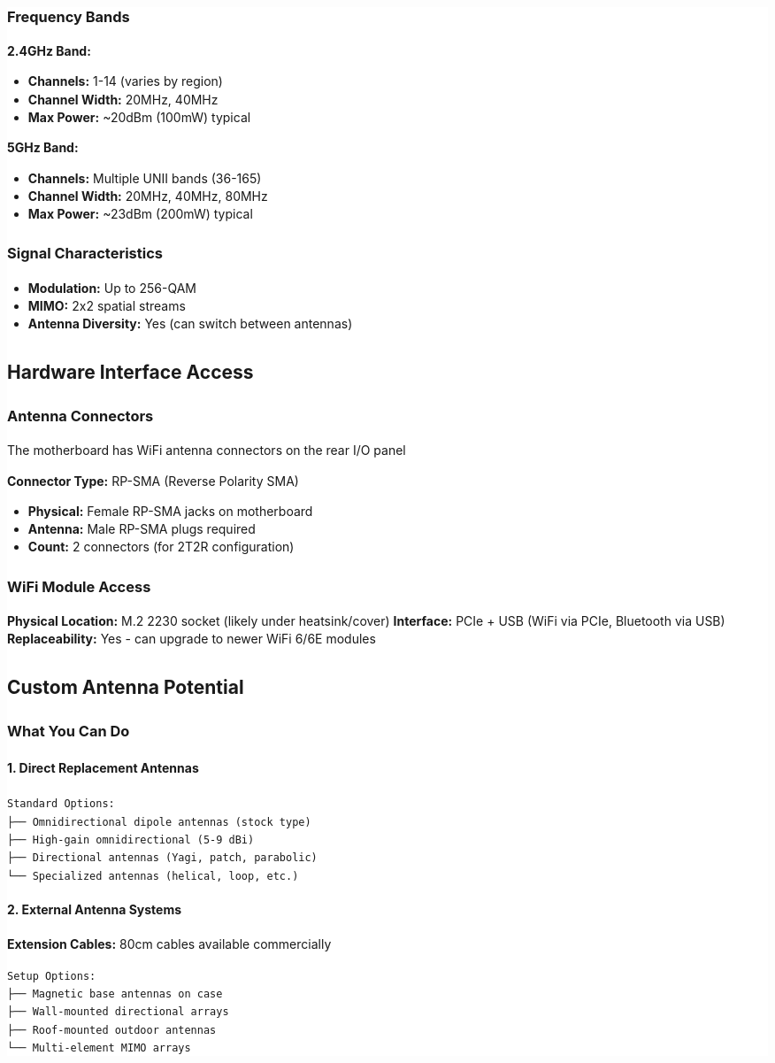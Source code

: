 ### **Frequency Bands**
**2.4GHz Band:**
- **Channels:** 1-14 (varies by region)
- **Channel Width:** 20MHz, 40MHz
- **Max Power:** ~20dBm (100mW) typical

**5GHz Band:**
- **Channels:** Multiple UNII bands (36-165)
- **Channel Width:** 20MHz, 40MHz, 80MHz
- **Max Power:** ~23dBm (200mW) typical

### **Signal Characteristics**
- **Modulation:** Up to 256-QAM
- **MIMO:** 2x2 spatial streams
- **Antenna Diversity:** Yes (can switch between antennas)

## **Hardware Interface Access**

### **Antenna Connectors**
The motherboard has WiFi antenna connectors on the rear I/O panel

**Connector Type:** RP-SMA (Reverse Polarity SMA)
- **Physical:** Female RP-SMA jacks on motherboard
- **Antenna:** Male RP-SMA plugs required
- **Count:** 2 connectors (for 2T2R configuration)

### **WiFi Module Access**
**Physical Location:** M.2 2230 socket (likely under heatsink/cover)
**Interface:** PCIe + USB (WiFi via PCIe, Bluetooth via USB)
**Replaceability:** Yes - can upgrade to newer WiFi 6/6E modules

## **Custom Antenna Potential**

### **What You Can Do**

#### **1. Direct Replacement Antennas**
```
Standard Options:
├── Omnidirectional dipole antennas (stock type)
├── High-gain omnidirectional (5-9 dBi)
├── Directional antennas (Yagi, patch, parabolic)
└── Specialized antennas (helical, loop, etc.)
```

#### **2. External Antenna Systems**
**Extension Cables:** 80cm cables available commercially
```
Setup Options:
├── Magnetic base antennas on case
├── Wall-mounted directional arrays
├── Roof-mounted outdoor antennas
└── Multi-element MIMO arrays
```
